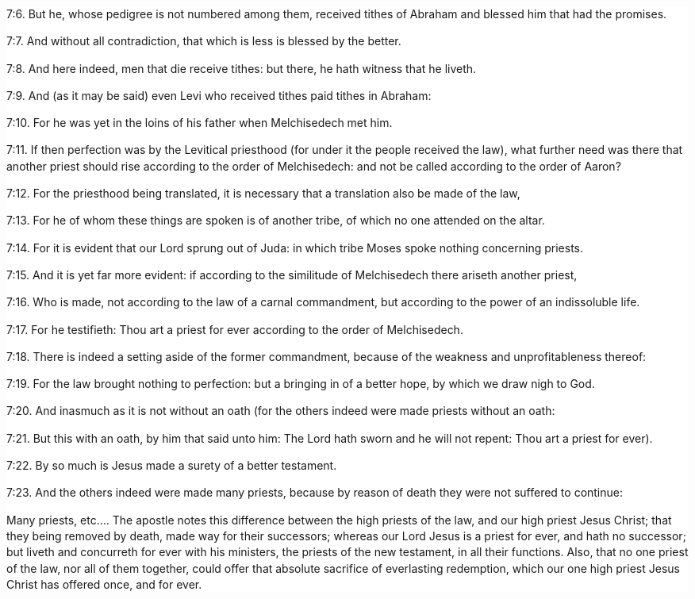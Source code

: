 7:6. But he, whose pedigree is not numbered among them, received tithes
of Abraham and blessed him that had the promises.

7:7. And without all contradiction, that which is less is blessed by
the better.

7:8. And here indeed, men that die receive tithes: but there, he hath
witness that he liveth.

7:9. And (as it may be said) even Levi who received tithes paid tithes
in Abraham:

7:10. For he was yet in the loins of his father when Melchisedech met
him.

7:11. If then perfection was by the Levitical priesthood (for under it
the people received the law), what further need was there that another
priest should rise according to the order of Melchisedech: and not be
called according to the order of Aaron?

7:12. For the priesthood being translated, it is necessary that a
translation also be made of the law,

7:13. For he of whom these things are spoken is of another tribe, of
which no one attended on the altar.

7:14. For it is evident that our Lord sprung out of Juda: in which
tribe Moses spoke nothing concerning priests.

7:15. And it is yet far more evident: if according to the similitude of
Melchisedech there ariseth another priest,

7:16. Who is made, not according to the law of a carnal commandment,
but according to the power of an indissoluble life.

7:17. For he testifieth: Thou art a priest for ever according to the
order of Melchisedech.

7:18. There is indeed a setting aside of the former commandment,
because of the weakness and unprofitableness thereof:

7:19. For the law brought nothing to perfection: but a bringing in of a
better hope, by which we draw nigh to God.

7:20. And inasmuch as it is not without an oath (for the others indeed
were made priests without an oath:

7:21. But this with an oath, by him that said unto him: The Lord hath
sworn and he will not repent: Thou art a priest for ever).

7:22. By so much is Jesus made a surety of a better testament.

7:23. And the others indeed were made many priests, because by reason
of death they were not suffered to continue:

Many priests, etc.... The apostle notes this difference between the
high priests of the law, and our high priest Jesus Christ; that they
being removed by death, made way for their successors; whereas our Lord
Jesus is a priest for ever, and hath no successor; but liveth and
concurreth for ever with his ministers, the priests of the new
testament, in all their functions. Also, that no one priest of the law,
nor all of them together, could offer that absolute sacrifice of
everlasting redemption, which our one high priest Jesus Christ has
offered once, and for ever.

